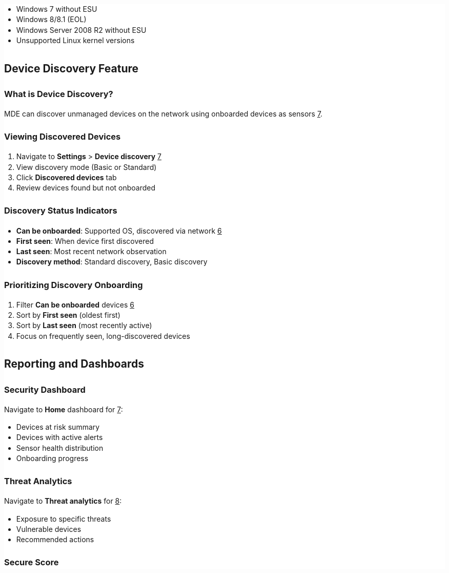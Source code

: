 - Windows 7 without ESU
- Windows 8/8.1 (EOL)
- Windows Server 2008 R2 without ESU
- Unsupported Linux kernel versions

## Device Discovery Feature

### What is Device Discovery?

MDE can discover unmanaged devices on the network using onboarded devices as sensors [7].

### Viewing Discovered Devices

1. Navigate to **Settings** > **Device discovery** [7]
2. View discovery mode (Basic or Standard)
3. Click **Discovered devices** tab
4. Review devices found but not onboarded

### Discovery Status Indicators

- **Can be onboarded**: Supported OS, discovered via network [6]
- **First seen**: When device first discovered
- **Last seen**: Most recent network observation
- **Discovery method**: Standard discovery, Basic discovery

### Prioritizing Discovery Onboarding

1. Filter **Can be onboarded** devices [6]
2. Sort by **First seen** (oldest first)
3. Sort by **Last seen** (most recently active)
4. Focus on frequently seen, long-discovered devices

## Reporting and Dashboards

### Security Dashboard

Navigate to **Home** dashboard for [7]:

- Devices at risk summary
- Devices with active alerts
- Sensor health distribution
- Onboarding progress

### Threat Analytics

Navigate to **Threat analytics** for [8]:

- Exposure to specific threats
- Vulnerable devices
- Recommended actions

### Secure Score


[1]: https://learn.microsoft.com/en-us/defender-xdr/microsoft-365-defender-portal
[2]: https://learn.microsoft.com/en-us/defender-endpoint/basic-permissions
[3]: https://learn.microsoft.com/en-us/defender-endpoint/machines-view-overview
[4]: https://learn.microsoft.com/en-us/defender-endpoint/api/get-assessment-software-inventory
[5]: https://learn.microsoft.com/en-us/defender-xdr/entity-page-device
[6]: https://learn.microsoft.com/en-us/defender-endpoint/configure-device-discovery
[7]: https://learn.microsoft.com/en-us/defender-business/mdb-get-started
[8]: https://learn.microsoft.com/en-us/defender-xdr/threat-analytics
[9]: https://learn.microsoft.com/en-us/defender-xdr/microsoft-secure-score